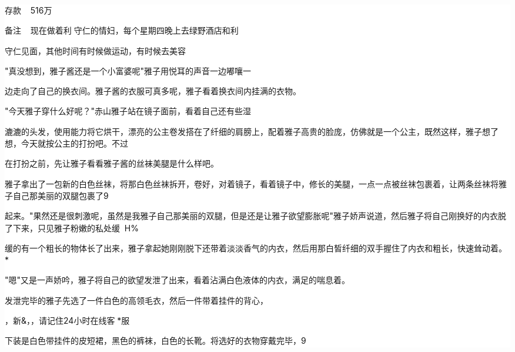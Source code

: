 


存款    516万



备注    现在做着利 守仁的情妇，每个星期四晚上去绿野酒店和利

守仁见面，其他时间有时候做运动，有时候去美容





"真没想到，雅子酱还是一个小富婆呢"雅子用悦耳的声音一边嘟嚷一





边走向了自己的换衣间。雅子酱的衣服可真多呢，雅子看着换衣间内挂满的衣物。





"今天雅子穿什么好呢？"赤山雅子站在镜子面前，看着自己还有些湿



漉漉的头发，使用能力将它烘干，漂亮的公主卷发搭在了纤细的肩膀上，配着雅子高贵的脸庞，仿佛就是一个公主，既然这样，雅子想了想，今天就按公主的打扮吧。不过





在打扮之前，先让雅子看看雅子酱的丝袜美腿是什么样吧。





雅子拿出了一包新的白色丝袜，将那白色丝袜拆开，卷好，对着镜子，看着镜子中，修长的美腿，一点一点被丝袜包裹着，让两条丝袜将雅子自己那美丽的双腿包裹了9



起来。"果然还是很刺激呢，虽然是我雅子自己那美丽的双腿，但是还是让雅子欲望膨胀呢"雅子娇声说道，然后雅子将自己刚换好的内衣脱了下来，只见雅子粉嫩的私处缓  H%



缓的有一个粗长的物体长了出来，雅子拿起她刚刚脱下还带着淡淡香气的内衣，然后用那白皙纤细的双手握住了内衣和粗长，快速耸动着。 *







"嗯"又是一声娇吟，雅子将自己的欲望发泄了出来，看着沾满白色液体的内衣，满足的喘息着。







发泄完毕的雅子先选了一件白色的高领毛衣，然后一件带着挂件的背心，



，新&，，请记住24小时在线客 *服



下装是白色带挂件的皮短裙，黑色的裤袜，白色的长靴。将选好的衣物穿戴完毕，9



